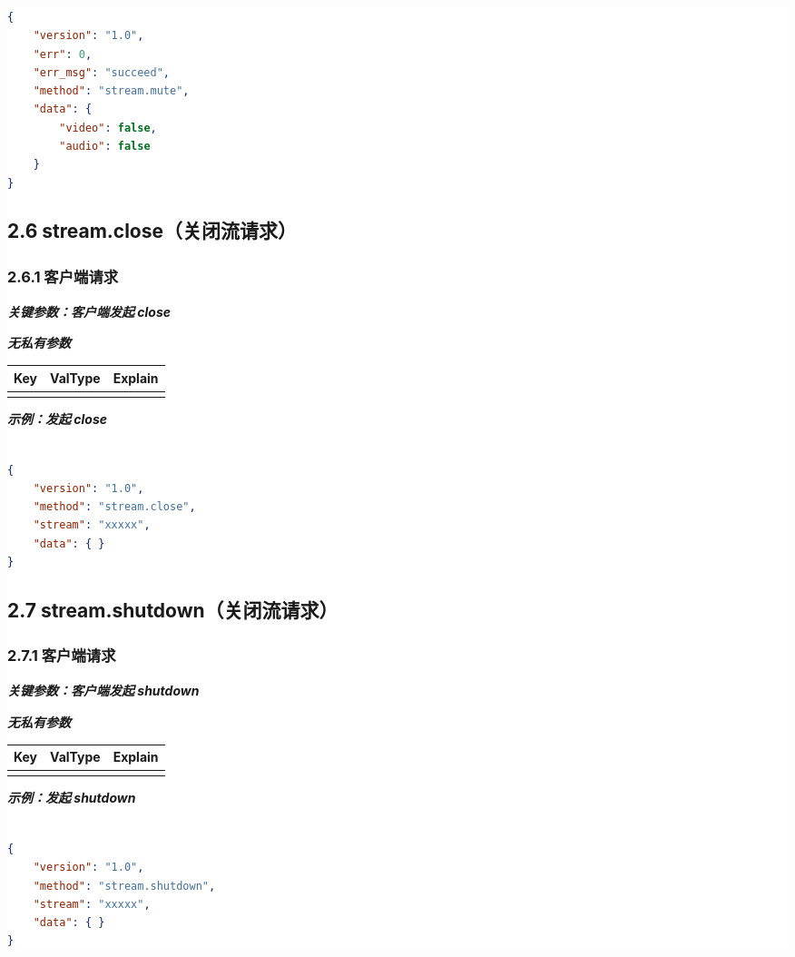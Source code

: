 ``` json
{
    "version": "1.0",
    "err": 0,
    "err_msg": "succeed",
    "method": "stream.mute",
    "data": {
        "video": false,
        "audio": false
    }
}
```

## 2.6 stream.close（关闭流请求）

### 2.6.1 客户端请求

***关键参数：客户端发起 close***

***无私有参数***

|     Key     |  ValType  |  Explain  |
| :---------: | :-------: | :-------: |
|    |  |  |

***示例：发起 close***

``` json

{
    "version": "1.0",
    "method": "stream.close",
    "stream": "xxxxx",
    "data": { }
}

```

## 2.7 stream.shutdown（关闭流请求）

### 2.7.1 客户端请求

***关键参数：客户端发起 shutdown***

***无私有参数***

|     Key     |  ValType  |  Explain  |
| :---------: | :-------: | :-------: |
|    |  |  |

***示例：发起 shutdown***

``` json

{
    "version": "1.0",
    "method": "stream.shutdown",
    "stream": "xxxxx",
    "data": { }
}

```
